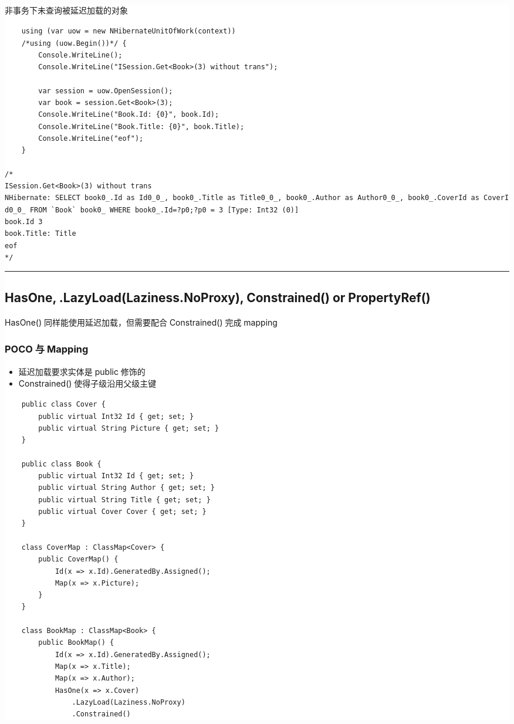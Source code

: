非事务下未查询被延迟加载的对象

```
    using (var uow = new NHibernateUnitOfWork(context))
    /*using (uow.Begin())*/ {
        Console.WriteLine();
        Console.WriteLine("ISession.Get<Book>(3) without trans");

        var session = uow.OpenSession();
        var book = session.Get<Book>(3);
        Console.WriteLine("Book.Id: {0}", book.Id);
        Console.WriteLine("Book.Title: {0}", book.Title);
        Console.WriteLine("eof");
    }
            
/*            
ISession.Get<Book>(3) without trans
NHibernate: SELECT book0_.Id as Id0_0_, book0_.Title as Title0_0_, book0_.Author as Author0_0_, book0_.CoverId as CoverId0_0_ FROM `Book` book0_ WHERE book0_.Id=?p0;?p0 = 3 [Type: Int32 (0)]
book.Id 3
book.Title: Title
eof
*/
```

---- 

## HasOne, .LazyLoad(Laziness.NoProxy), Constrained() or PropertyRef()

HasOne() 同样能使用延迟加载，但需要配合 Constrained() 完成 mapping

### POCO 与 Mapping

* 延迟加载要求实体是 public 修饰的
* Constrained() 使得子级沿用父级主键

```
    public class Cover {
        public virtual Int32 Id { get; set; }
        public virtual String Picture { get; set; }
    }

    public class Book {
        public virtual Int32 Id { get; set; }
        public virtual String Author { get; set; }
        public virtual String Title { get; set; }
        public virtual Cover Cover { get; set; }
    }

    class CoverMap : ClassMap<Cover> {
        public CoverMap() {
            Id(x => x.Id).GeneratedBy.Assigned();
            Map(x => x.Picture);
        }
    }

    class BookMap : ClassMap<Book> {
        public BookMap() {
            Id(x => x.Id).GeneratedBy.Assigned();
            Map(x => x.Title);
            Map(x => x.Author);
            HasOne(x => x.Cover)
                .LazyLoad(Laziness.NoProxy)
                .Constrained()
```